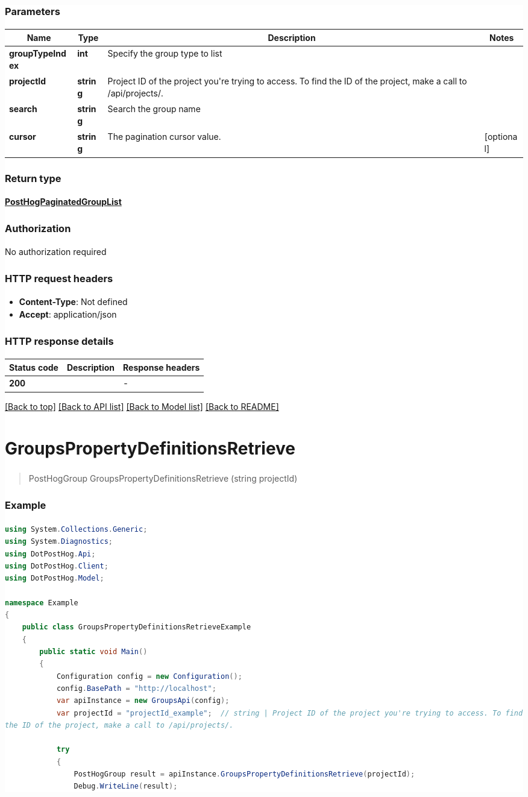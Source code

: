 ### Parameters

| Name | Type | Description | Notes |
|------|------|-------------|-------|
| **groupTypeIndex** | **int** | Specify the group type to list |  |
| **projectId** | **string** | Project ID of the project you&#39;re trying to access. To find the ID of the project, make a call to /api/projects/. |  |
| **search** | **string** | Search the group name |  |
| **cursor** | **string** | The pagination cursor value. | [optional]  |

### Return type

[**PostHogPaginatedGroupList**](PostHogPaginatedGroupList.md)

### Authorization

No authorization required

### HTTP request headers

 - **Content-Type**: Not defined
 - **Accept**: application/json


### HTTP response details
| Status code | Description | Response headers |
|-------------|-------------|------------------|
| **200** |  |  -  |

[[Back to top]](#) [[Back to API list]](../README.md#documentation-for-api-endpoints) [[Back to Model list]](../README.md#documentation-for-models) [[Back to README]](../README.md)

<a id="groupspropertydefinitionsretrieve"></a>
# **GroupsPropertyDefinitionsRetrieve**
> PostHogGroup GroupsPropertyDefinitionsRetrieve (string projectId)



### Example
```csharp
using System.Collections.Generic;
using System.Diagnostics;
using DotPostHog.Api;
using DotPostHog.Client;
using DotPostHog.Model;

namespace Example
{
    public class GroupsPropertyDefinitionsRetrieveExample
    {
        public static void Main()
        {
            Configuration config = new Configuration();
            config.BasePath = "http://localhost";
            var apiInstance = new GroupsApi(config);
            var projectId = "projectId_example";  // string | Project ID of the project you're trying to access. To find the ID of the project, make a call to /api/projects/.

            try
            {
                PostHogGroup result = apiInstance.GroupsPropertyDefinitionsRetrieve(projectId);
                Debug.WriteLine(result);
```